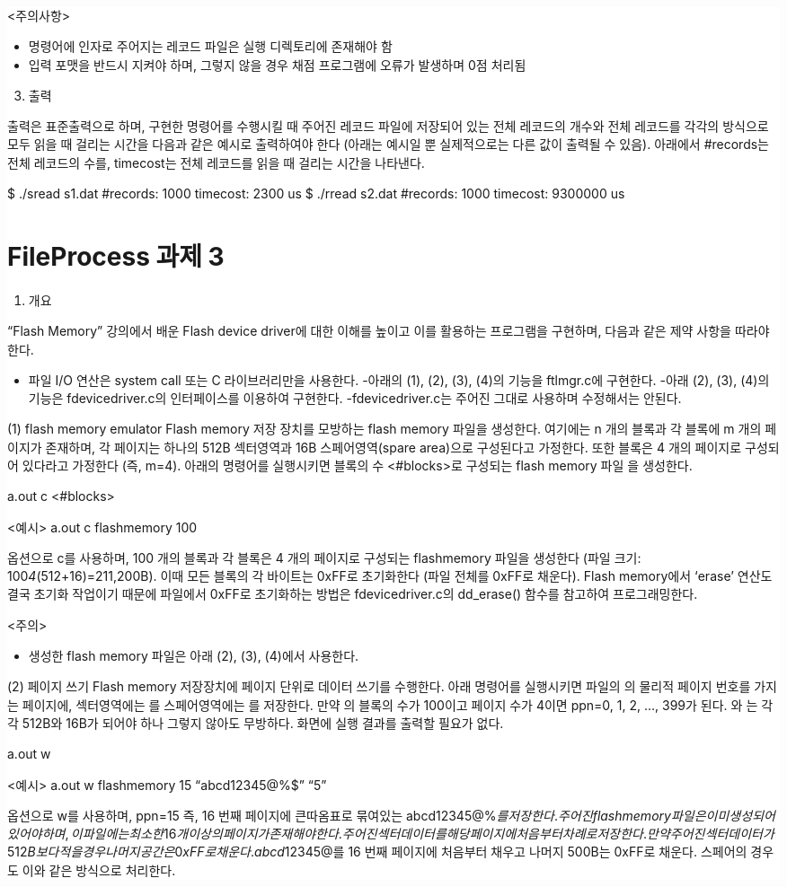<주의사항>
- 명령어에 인자로 주어지는 레코드 파일은 실행 디렉토리에 존재해야 함
- 입력 포맷을 반드시 지켜야 하며, 그렇지 않을 경우 채점 프로그램에 오류가 발생하며 0점 처리됨
  
3. 출력
 
출력은 표준출력으로 하며, 구현한 명령어를 수행시킬 때 주어진 레코드 파일에 저장되어 있는 전체 레코드의 개수와 전체 레코드를 각각의 방식으로 모두 읽을 때 걸리는 시간을  다음과 같은 예시로 출력하여야 한다 (아래는 예시일 뿐 실제적으로는 다른 값이 출력될 수 있음). 아래에서 #records는 전체 레코드의 수를, timecost는 전체 레코드를 읽을 때 걸리는 시간을 나타낸다.

$ ./sread s1.dat
#records: 1000 timecost: 2300 us
$ ./rread s2.dat
#records: 1000 timecost: 9300000 us

# FileProcess 과제 3

1. 개요 

“Flash Memory” 강의에서 배운 Flash device driver에 대한 이해를 높이고 이를 활용하는 프로그램을 구현하며, 다음과 같은 제약 사항을 따라야 한다.

- 파일 I/O 연산은 system call 또는 C 라이브러리만을 사용한다.
-아래의 (1), (2), (3), (4)의 기능을 ftlmgr.c에 구현한다.
-아래 (2), (3), (4)의 기능은 fdevicedriver.c의 인터페이스를 이용하여 구현한다.
-fdevicedriver.c는 주어진 그대로 사용하며 수정해서는 안된다.

(1) flash memory emulator
Flash memory 저장 장치를 모방하는 flash memory 파일을 생성한다. 여기에는 n 개의 블록과 각 블록에 m 개의 페이지가 존재하며, 각 페이지는 하나의 512B 섹터영역과 16B 스페어영역(spare area)으로 구성된다고 가정한다. 또한 블록은 4 개의 페이지로 구성되어 있다라고 가정한다 (즉, m=4). 아래의 명령어를 실행시키면 블록의 수 <#blocks>로 구성되는 flash memory 파일 <flashfile>을 생성한다. 

a.out c <flashfile> <#blocks>

<예시>
a.out c flashmemory 100

옵션으로 c를 사용하며, 100 개의 블록과 각 블록은 4 개의 페이지로 구성되는 flashmemory 파일을 생성한다 (파일 크기: 100*4*(512+16)=211,200B). 이때 모든 블록의 각 바이트는 0xFF로 초기화한다 (파일 전체를 0xFF로 채운다). Flash memory에서 ‘erase’ 연산도 결국 초기화 작업이기 때문에 파일에서 0xFF로 초기화하는 방법은 fdevicedriver.c의 dd_erase() 함수를 참고하여 프로그래밍한다.

<주의>
- 생성한 flash memory 파일은 아래 (2), (3), (4)에서 사용한다.

(2) 페이지 쓰기
Flash memory 저장장치에 페이지 단위로 데이터 쓰기를 수행한다. 아래 명령어를 실행시키면 <flashfile> 파일의 <ppn>의 물리적 페이지 번호를 가지는 페이지에, 섹터영역에는 <sectordata>를 스페어영역에는 <sparedata>를 저장한다. 만약 <flashfile>의 블록의 수가 100이고 페이지 수가 4이면 ppn=0, 1, 2, ..., 399가 된다. <sectordata>와 <sparedata>는 각각 512B와 16B가 되어야 하나 그렇지 않아도 무방하다. 화면에 실행 결과를 출력할 필요가 없다.

a.out w <flashfile> <ppn> <sectordata> <sparedata>

<예시>
a.out w flashmemory 15 “abcd12345@%$” “5”

옵션으로 w를 사용하며, ppn=15 즉, 16 번째 페이지에 큰따옴표로 묶여있는 abcd12345@%$를 저장한다. 주어진 flashmemory 파일은 이미 생성되어 있어야 하며, 이 파일에는 최소한 16 개 이상의 페이지가 존재해야 한다. 주어진 섹터데이터를 해당 페이지에 처음부터 차례로 저장한다. 만약 주어진 섹터데이터가 512B보다 적을 경우 나머지 공간은 0xFF로 채운다. abcd12345@%$를 16 번째 페이지에 처음부터 채우고 나머지 500B는 0xFF로 채운다. 스페어의 경우도 이와 같은 방식으로 처리한다.
